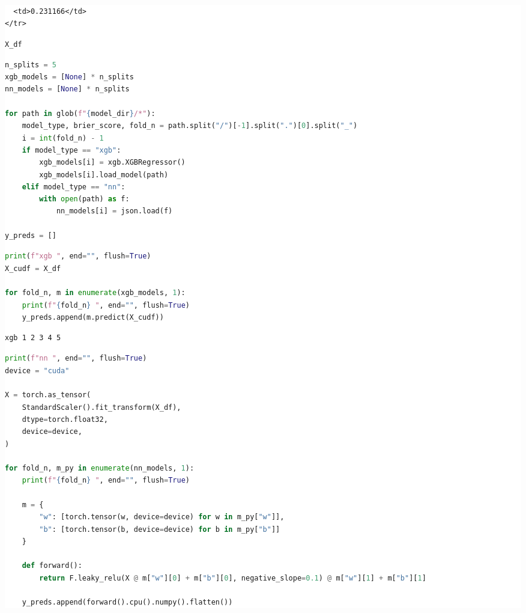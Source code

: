       <td>0.231166</td>
    </tr>
  </tbody>
</table>
</div>


    
    
    X_df
    



```python
n_splits = 5
xgb_models = [None] * n_splits
nn_models = [None] * n_splits

for path in glob(f"{model_dir}/*"):
    model_type, brier_score, fold_n = path.split("/")[-1].split(".")[0].split("_")
    i = int(fold_n) - 1
    if model_type == "xgb":
        xgb_models[i] = xgb.XGBRegressor()
        xgb_models[i].load_model(path)
    elif model_type == "nn":
        with open(path) as f:
            nn_models[i] = json.load(f)

y_preds = []
```


```python
print(f"xgb ", end="", flush=True)
X_cudf = X_df

for fold_n, m in enumerate(xgb_models, 1):
    print(f"{fold_n} ", end="", flush=True)
    y_preds.append(m.predict(X_cudf))
```

    xgb 1 2 3 4 5 


```python
print(f"nn ", end="", flush=True)
device = "cuda"

X = torch.as_tensor(
    StandardScaler().fit_transform(X_df),
    dtype=torch.float32,
    device=device,
)

for fold_n, m_py in enumerate(nn_models, 1):
    print(f"{fold_n} ", end="", flush=True)

    m = {
        "w": [torch.tensor(w, device=device) for w in m_py["w"]], 
        "b": [torch.tensor(b, device=device) for b in m_py["b"]]
    }

    def forward():
        return F.leaky_relu(X @ m["w"][0] + m["b"][0], negative_slope=0.1) @ m["w"][1] + m["b"][1]

    y_preds.append(forward().cpu().numpy().flatten())
```
